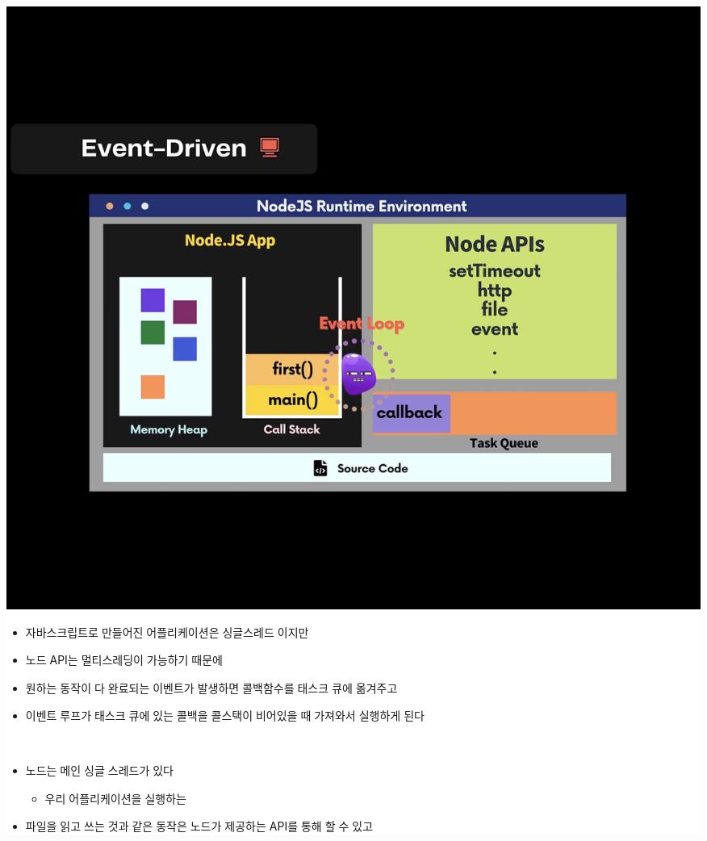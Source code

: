 <img src='./images/Ch02/03.png'>

- 자바스크립트로 만들어진 어플리케이션은 싱글스레드 이지만

- 노드 API는 멀티스레딩이 가능하기 때문에

- 원하는 동작이 다 완료되는 이벤트가 발생하면 콜백함수를 태스크 큐에 옮겨주고

- 이벤트 루프가 태스크 큐에 있는 콜백을 콜스택이 비어있을 때 가져와서 실행하게 된다

<br/>

- 노드는 메인 싱글 스레드가 있다

  - 우리 어플리케이션을 실행하는

- 파일을 읽고 쓰는 것과 같은 동작은 노드가 제공하는 API를 통해 할 수 있고
